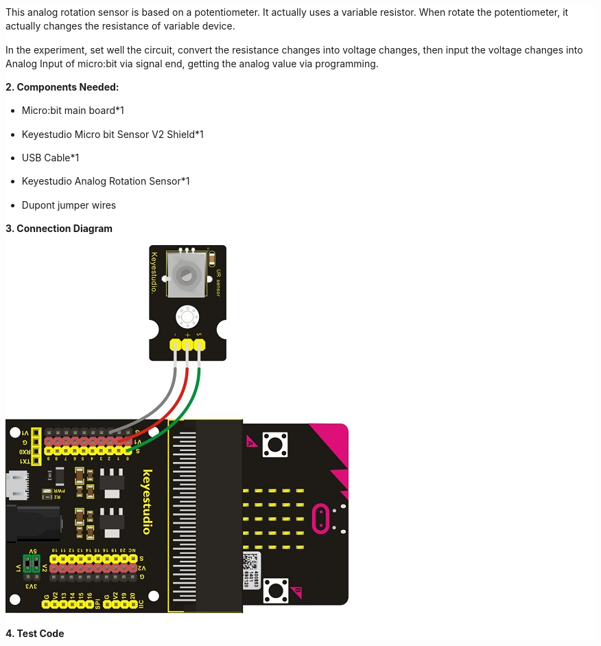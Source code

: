This analog rotation sensor is based on a potentiometer. It actually uses a variable resistor. When rotate the potentiometer, it actually changes the resistance of variable device.

In the experiment, set well the circuit, convert the resistance changes into voltage changes, then input the voltage changes into Analog Input of micro:bit via signal end, getting the analog value via programming.

  **2. Components Needed:**

-   Micro:bit main board\*1

-   Keyestudio Micro bit Sensor V2 Shield\*1

-   USB Cable\*1

-   Keyestudio Analog Rotation Sensor\*1

-   Dupont jumper wires


**3. Connection Diagram**

![](media/31db3f65ba9b78a9ba9493a978007fe0.jpeg)

  **4. Test Code**
